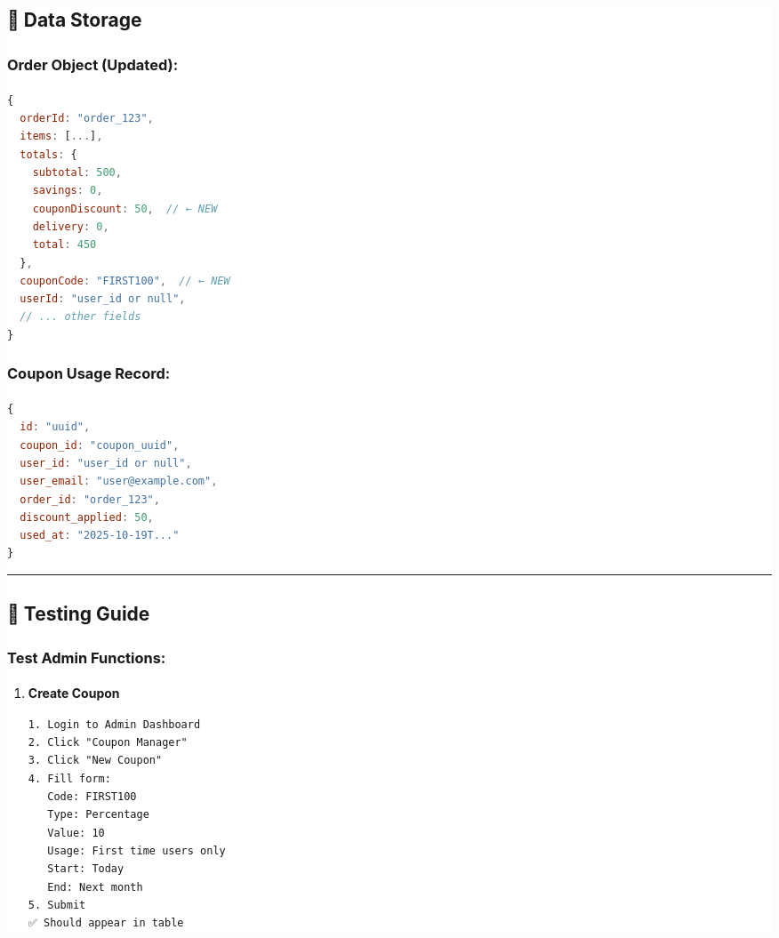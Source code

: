 
## 💾 Data Storage

### Order Object (Updated):
```javascript
{
  orderId: "order_123",
  items: [...],
  totals: {
    subtotal: 500,
    savings: 0,
    couponDiscount: 50,  // ← NEW
    delivery: 0,
    total: 450
  },
  couponCode: "FIRST100",  // ← NEW
  userId: "user_id or null",
  // ... other fields
}
```

### Coupon Usage Record:
```javascript
{
  id: "uuid",
  coupon_id: "coupon_uuid",
  user_id: "user_id or null",
  user_email: "user@example.com",
  order_id: "order_123",
  discount_applied: 50,
  used_at: "2025-10-19T..."
}
```

---

## 🧪 Testing Guide

### Test Admin Functions:

1. **Create Coupon**
   ```
   1. Login to Admin Dashboard
   2. Click "Coupon Manager"
   3. Click "New Coupon"
   4. Fill form:
      Code: FIRST100
      Type: Percentage
      Value: 10
      Usage: First time users only
      Start: Today
      End: Next month
   5. Submit
   ✅ Should appear in table
   ```
